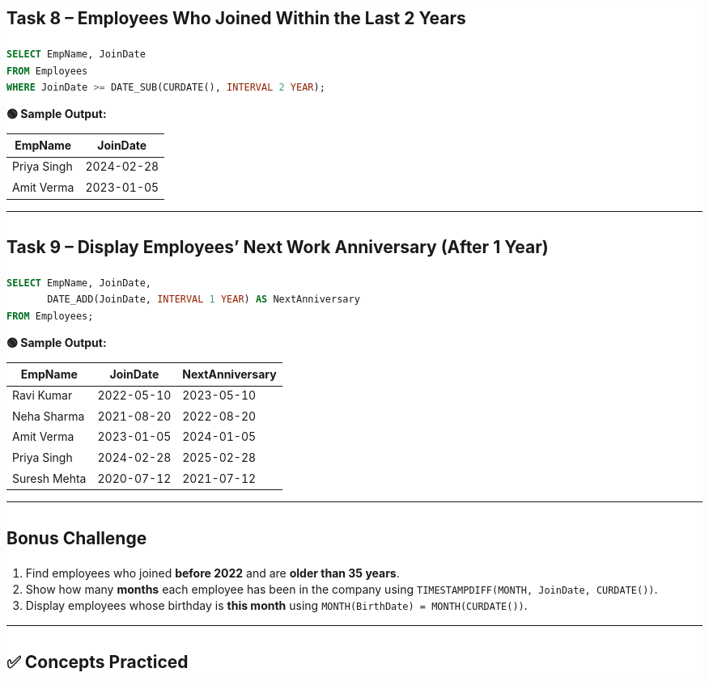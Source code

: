 ## Task 8 – Employees Who Joined Within the Last 2 Years

```sql
SELECT EmpName, JoinDate
FROM Employees
WHERE JoinDate >= DATE_SUB(CURDATE(), INTERVAL 2 YEAR);
```

**🟢 Sample Output:**

| EmpName     | JoinDate   |
| ----------- | ---------- |
| Priya Singh | 2024-02-28 |
| Amit Verma  | 2023-01-05 |

---

## Task 9 – Display Employees’ Next Work Anniversary (After 1 Year)

```sql
SELECT EmpName, JoinDate,
       DATE_ADD(JoinDate, INTERVAL 1 YEAR) AS NextAnniversary
FROM Employees;
```

**🟢 Sample Output:**

| EmpName      | JoinDate   | NextAnniversary |
| ------------ | ---------- | --------------- |
| Ravi Kumar   | 2022-05-10 | 2023-05-10      |
| Neha Sharma  | 2021-08-20 | 2022-08-20      |
| Amit Verma   | 2023-01-05 | 2024-01-05      |
| Priya Singh  | 2024-02-28 | 2025-02-28      |
| Suresh Mehta | 2020-07-12 | 2021-07-12      |

---

## Bonus Challenge

1. Find employees who joined **before 2022** and are **older than 35 years**.
2. Show how many **months** each employee has been in the company using `TIMESTAMPDIFF(MONTH, JoinDate, CURDATE())`.
3. Display employees whose birthday is **this month** using `MONTH(BirthDate) = MONTH(CURDATE())`.

---

## ✅ Concepts Practiced
